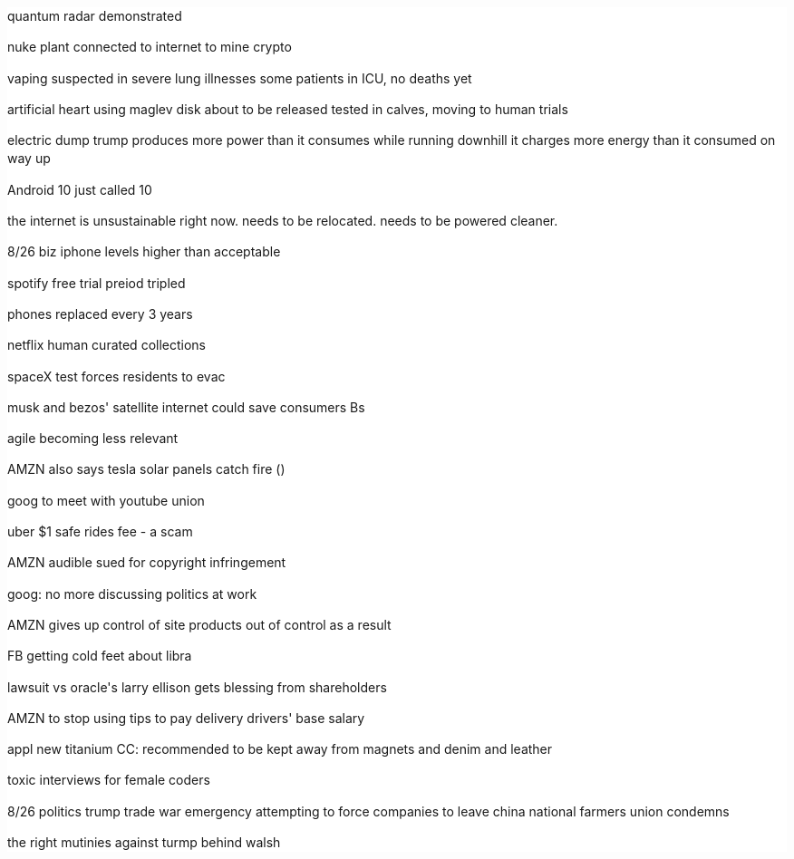 quantum radar demonstrated

nuke plant connected to internet to mine crypto

vaping suspected in severe lung illnesses
some patients in ICU, no deaths yet

artificial heart using maglev disk about to be released
tested in calves, moving to human trials

electric dump trump produces more power than it consumes
while running downhill it charges more energy than it consumed on way up

Android 10 just called 10

the internet is unsustainable right now.
needs to be relocated.  needs to be powered cleaner.

8/26 biz
iphone levels higher than acceptable

spotify free trial preiod tripled

phones replaced every 3 years

netflix human curated collections

spaceX test forces residents to evac

musk and bezos' satellite internet could save consumers Bs

agile becoming less relevant

 AMZN also says tesla solar panels catch fire ()

 goog to meet with youtube union

 uber $1 safe rides fee - a scam

 AMZN audible sued for copyright infringement

 goog: no more discussing politics at work

 AMZN gives up control of site
 products out of control as a result

FB getting cold feet about libra

lawsuit vs oracle's larry ellison gets blessing from shareholders

AMZN to stop using tips to pay delivery drivers' base salary

appl new titanium CC:
recommended to be kept away from magnets and denim and leather

toxic interviews for female coders

8/26 politics
trump trade war emergency
attempting to force companies to leave china
national farmers union condemns

the right mutinies against turmp behind walsh
